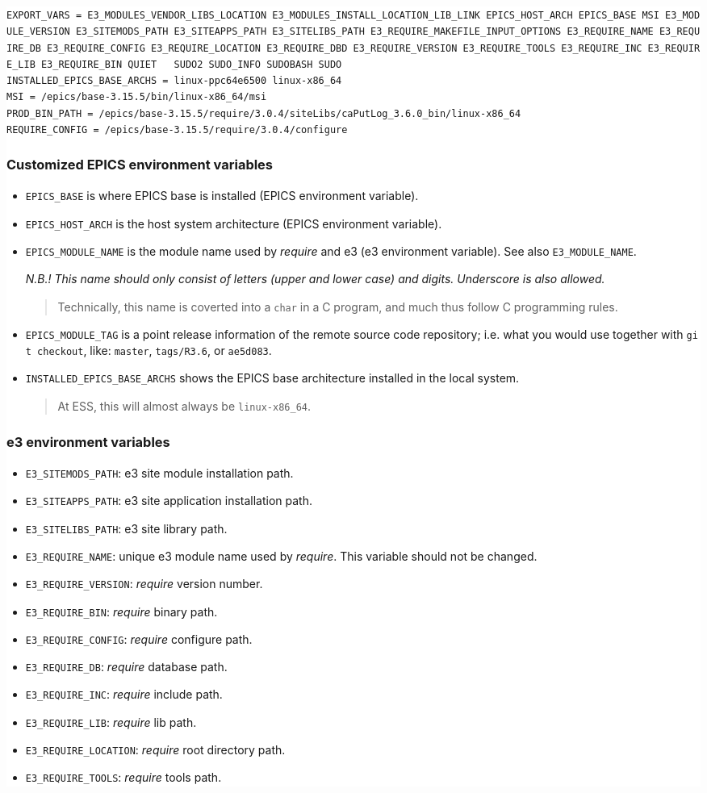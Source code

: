 ```console
EXPORT_VARS = E3_MODULES_VENDOR_LIBS_LOCATION E3_MODULES_INSTALL_LOCATION_LIB_LINK EPICS_HOST_ARCH EPICS_BASE MSI E3_MODULE_VERSION E3_SITEMODS_PATH E3_SITEAPPS_PATH E3_SITELIBS_PATH E3_REQUIRE_MAKEFILE_INPUT_OPTIONS E3_REQUIRE_NAME E3_REQUIRE_DB E3_REQUIRE_CONFIG E3_REQUIRE_LOCATION E3_REQUIRE_DBD E3_REQUIRE_VERSION E3_REQUIRE_TOOLS E3_REQUIRE_INC E3_REQUIRE_LIB E3_REQUIRE_BIN QUIET   SUDO2 SUDO_INFO SUDOBASH SUDO
INSTALLED_EPICS_BASE_ARCHS = linux-ppc64e6500 linux-x86_64
MSI = /epics/base-3.15.5/bin/linux-x86_64/msi
PROD_BIN_PATH = /epics/base-3.15.5/require/3.0.4/siteLibs/caPutLog_3.6.0_bin/linux-x86_64
REQUIRE_CONFIG = /epics/base-3.15.5/require/3.0.4/configure
```

### Customized EPICS environment variables

* `EPICS_BASE` is where EPICS base is installed (EPICS environment variable).

* `EPICS_HOST_ARCH` is the host system architecture (EPICS environment variable).

* `EPICS_MODULE_NAME` is the module name used by *require* and e3 (e3 environment variable). See also `E3_MODULE_NAME`. 

  *N.B.! This name should only consist of letters (upper and lower case) and digits. Underscore is also allowed.*
  
  > Technically, this name is coverted into a `char` in a C program, and much thus follow C programming rules.

* `EPICS_MODULE_TAG` is a point release information of the remote source code repository; i.e. what you would use together with `git checkout`, like: `master`, `tags/R3.6`, or `ae5d083`.

* `INSTALLED_EPICS_BASE_ARCHS` shows the EPICS base architecture installed in the local system.

  > At ESS, this will almost always be `linux-x86_64`.

### e3 environment variables

* `E3_SITEMODS_PATH`: e3 site module installation path. 

* `E3_SITEAPPS_PATH`: e3 site application installation path. 

* `E3_SITELIBS_PATH`: e3 site library path.

* `E3_REQUIRE_NAME`: unique e3 module name used by *require*. This variable should not be changed. 

* `E3_REQUIRE_VERSION`: *require* version number. 

* `E3_REQUIRE_BIN`: *require* binary path. 

* `E3_REQUIRE_CONFIG`: *require* configure path.

* `E3_REQUIRE_DB`: *require* database path. 

* `E3_REQUIRE_INC`: *require* include path. 

* `E3_REQUIRE_LIB`: *require* lib path.

* `E3_REQUIRE_LOCATION`: *require* root directory path. 

* `E3_REQUIRE_TOOLS`: *require* tools path. 
